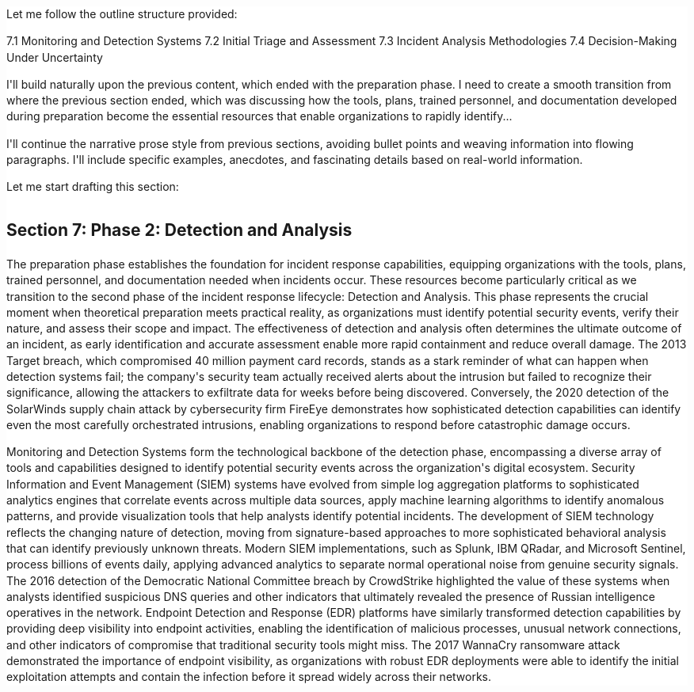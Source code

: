 Let me follow the outline structure provided:

7.1 Monitoring and Detection Systems
7.2 Initial Triage and Assessment
7.3 Incident Analysis Methodologies
7.4 Decision-Making Under Uncertainty

I'll build naturally upon the previous content, which ended with the preparation phase. I need to create a smooth transition from where the previous section ended, which was discussing how the tools, plans, trained personnel, and documentation developed during preparation become the essential resources that enable organizations to rapidly identify...

I'll continue the narrative prose style from previous sections, avoiding bullet points and weaving information into flowing paragraphs. I'll include specific examples, anecdotes, and fascinating details based on real-world information.

Let me start drafting this section:

## Section 7: Phase 2: Detection and Analysis

The preparation phase establishes the foundation for incident response capabilities, equipping organizations with the tools, plans, trained personnel, and documentation needed when incidents occur. These resources become particularly critical as we transition to the second phase of the incident response lifecycle: Detection and Analysis. This phase represents the crucial moment when theoretical preparation meets practical reality, as organizations must identify potential security events, verify their nature, and assess their scope and impact. The effectiveness of detection and analysis often determines the ultimate outcome of an incident, as early identification and accurate assessment enable more rapid containment and reduce overall damage. The 2013 Target breach, which compromised 40 million payment card records, stands as a stark reminder of what can happen when detection systems fail; the company's security team actually received alerts about the intrusion but failed to recognize their significance, allowing the attackers to exfiltrate data for weeks before being discovered. Conversely, the 2020 detection of the SolarWinds supply chain attack by cybersecurity firm FireEye demonstrates how sophisticated detection capabilities can identify even the most carefully orchestrated intrusions, enabling organizations to respond before catastrophic damage occurs.

Monitoring and Detection Systems form the technological backbone of the detection phase, encompassing a diverse array of tools and capabilities designed to identify potential security events across the organization's digital ecosystem. Security Information and Event Management (SIEM) systems have evolved from simple log aggregation platforms to sophisticated analytics engines that correlate events across multiple data sources, apply machine learning algorithms to identify anomalous patterns, and provide visualization tools that help analysts identify potential incidents. The development of SIEM technology reflects the changing nature of detection, moving from signature-based approaches to more sophisticated behavioral analysis that can identify previously unknown threats. Modern SIEM implementations, such as Splunk, IBM QRadar, and Microsoft Sentinel, process billions of events daily, applying advanced analytics to separate normal operational noise from genuine security signals. The 2016 detection of the Democratic National Committee breach by CrowdStrike highlighted the value of these systems when analysts identified suspicious DNS queries and other indicators that ultimately revealed the presence of Russian intelligence operatives in the network. Endpoint Detection and Response (EDR) platforms have similarly transformed detection capabilities by providing deep visibility into endpoint activities, enabling the identification of malicious processes, unusual network connections, and other indicators of compromise that traditional security tools might miss. The 2017 WannaCry ransomware attack demonstrated the importance of endpoint visibility, as organizations with robust EDR deployments were able to identify the initial exploitation attempts and contain the infection before it spread widely across their networks.
